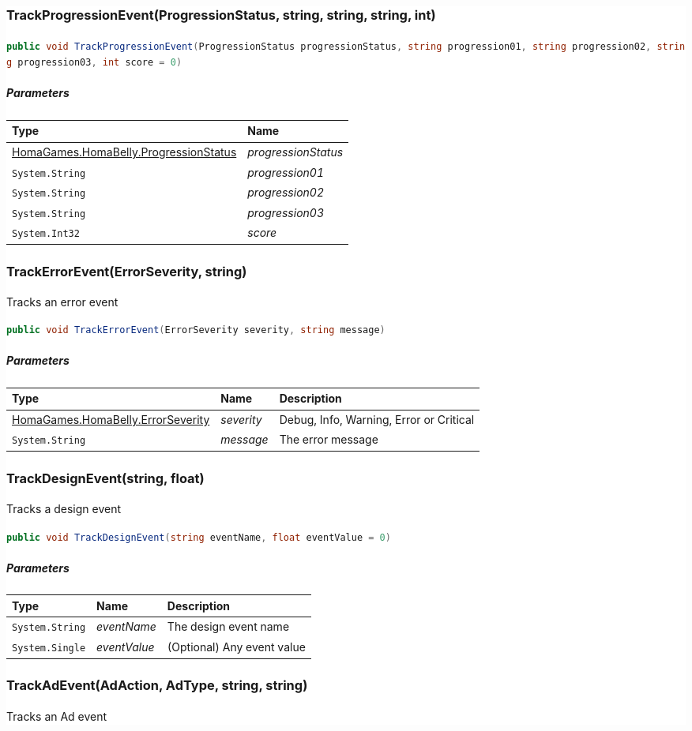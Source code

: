 ### TrackProgressionEvent(ProgressionStatus, string, string, string, int)


```csharp title="Declaration"
public void TrackProgressionEvent(ProgressionStatus progressionStatus, string progression01, string progression02, string progression03, int score = 0)
```

##### Parameters

| Type | Name |
|:--- |:--- |
| [HomaGames.HomaBelly.ProgressionStatus](../HomaGames.HomaBelly/ProgressionStatus) | *progressionStatus* |
| `System.String` | *progression01* |
| `System.String` | *progression02* |
| `System.String` | *progression03* |
| `System.Int32` | *score* |

### TrackErrorEvent(ErrorSeverity, string)
Tracks an error event

```csharp title="Declaration"
public void TrackErrorEvent(ErrorSeverity severity, string message)
```

##### Parameters

| Type | Name | Description |
|:--- |:--- |:--- |
| [HomaGames.HomaBelly.ErrorSeverity](../HomaGames.HomaBelly/ErrorSeverity) | *severity* | Debug, Info, Warning, Error or Critical |
| `System.String` | *message* | The error message |

### TrackDesignEvent(string, float)
Tracks a design event

```csharp title="Declaration"
public void TrackDesignEvent(string eventName, float eventValue = 0)
```

##### Parameters

| Type | Name | Description |
|:--- |:--- |:--- |
| `System.String` | *eventName* | The design event name |
| `System.Single` | *eventValue* | (Optional) Any event value |

### TrackAdEvent(AdAction, AdType, string, string)
Tracks an Ad event

